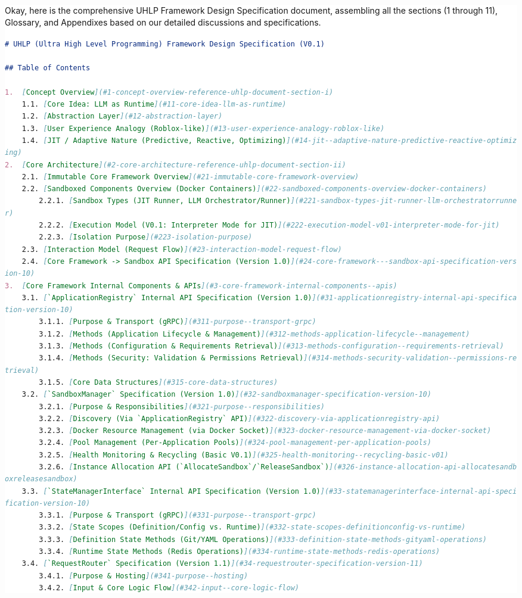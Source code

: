 Okay, here is the comprehensive UHLP Framework Design Specification document, assembling all the sections (1 through 11), Glossary, and Appendixes based on our detailed discussions and specifications.

```markdown
# UHLP (Ultra High Level Programming) Framework Design Specification (V0.1)

## Table of Contents

1.  [Concept Overview](#1-concept-overview-reference-uhlp-document-section-i)
    1.1. [Core Idea: LLM as Runtime](#11-core-idea-llm-as-runtime)
    1.2. [Abstraction Layer](#12-abstraction-layer)
    1.3. [User Experience Analogy (Roblox-like)](#13-user-experience-analogy-roblox-like)
    1.4. [JIT / Adaptive Nature (Predictive, Reactive, Optimizing)](#14-jit--adaptive-nature-predictive-reactive-optimizing)
2.  [Core Architecture](#2-core-architecture-reference-uhlp-document-section-ii)
    2.1. [Immutable Core Framework Overview](#21-immutable-core-framework-overview)
    2.2. [Sandboxed Components Overview (Docker Containers)](#22-sandboxed-components-overview-docker-containers)
        2.2.1. [Sandbox Types (JIT Runner, LLM Orchestrator/Runner)](#221-sandbox-types-jit-runner-llm-orchestratorrunner)
        2.2.2. [Execution Model (V0.1: Interpreter Mode for JIT)](#222-execution-model-v01-interpreter-mode-for-jit)
        2.2.3. [Isolation Purpose](#223-isolation-purpose)
    2.3. [Interaction Model (Request Flow)](#23-interaction-model-request-flow)
    2.4. [Core Framework -> Sandbox API Specification (Version 1.0)](#24-core-framework---sandbox-api-specification-version-10)
3.  [Core Framework Internal Components & APIs](#3-core-framework-internal-components--apis)
    3.1. [`ApplicationRegistry` Internal API Specification (Version 1.0)](#31-applicationregistry-internal-api-specification-version-10)
        3.1.1. [Purpose & Transport (gRPC)](#311-purpose--transport-grpc)
        3.1.2. [Methods (Application Lifecycle & Management)](#312-methods-application-lifecycle--management)
        3.1.3. [Methods (Configuration & Requirements Retrieval)](#313-methods-configuration--requirements-retrieval)
        3.1.4. [Methods (Security: Validation & Permissions Retrieval)](#314-methods-security-validation--permissions-retrieval)
        3.1.5. [Core Data Structures](#315-core-data-structures)
    3.2. [`SandboxManager` Specification (Version 1.0)](#32-sandboxmanager-specification-version-10)
        3.2.1. [Purpose & Responsibilities](#321-purpose--responsibilities)
        3.2.2. [Discovery (Via `ApplicationRegistry` API)](#322-discovery-via-applicationregistry-api)
        3.2.3. [Docker Resource Management (via Docker Socket)](#323-docker-resource-management-via-docker-socket)
        3.2.4. [Pool Management (Per-Application Pools)](#324-pool-management-per-application-pools)
        3.2.5. [Health Monitoring & Recycling (Basic V0.1)](#325-health-monitoring--recycling-basic-v01)
        3.2.6. [Instance Allocation API (`AllocateSandbox`/`ReleaseSandbox`)](#326-instance-allocation-api-allocatesandboxreleasesandbox)
    3.3. [`StateManagerInterface` Internal API Specification (Version 1.0)](#33-statemanagerinterface-internal-api-specification-version-10)
        3.3.1. [Purpose & Transport (gRPC)](#331-purpose--transport-grpc)
        3.3.2. [State Scopes (Definition/Config vs. Runtime)](#332-state-scopes-definitionconfig-vs-runtime)
        3.3.3. [Definition State Methods (Git/YAML Operations)](#333-definition-state-methods-gityaml-operations)
        3.3.4. [Runtime State Methods (Redis Operations)](#334-runtime-state-methods-redis-operations)
    3.4. [`RequestRouter` Specification (Version 1.1)](#34-requestrouter-specification-version-11)
        3.4.1. [Purpose & Hosting](#341-purpose--hosting)
        3.4.2. [Input & Core Logic Flow](#342-input--core-logic-flow)
```
